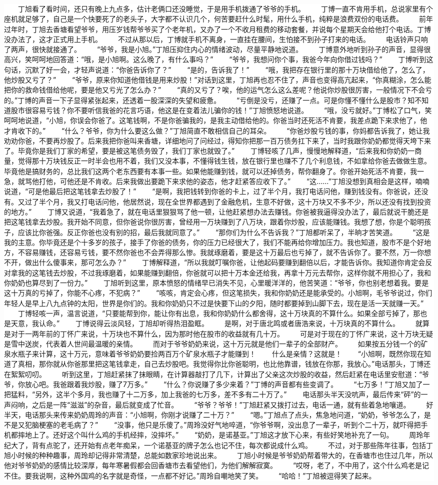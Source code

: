 　　丁旭看了看时间，还只有晚上九点多，估计老俩口还没睡觉，于是用手机拨通了爷爷的手机。
　　丁博一直不肯用手机，总说家里有个座机就足够了，自己是一个快要死了的老头子，大字都不认识几个，何苦要赶什么时髦，用什么手机，纯粹是浪费双份的电话费。
　　前年过年时，丁旭去香塘看望爷爷，用压岁钱帮爷爷买了个老年机，又办了一个不收月租费的移动套餐，并说每个星期天会给他打个电话。丁博没办法了，这才正式用上手机。
　　不过从那以后，丁博就手机不离身，一直挂在腰间，生怕接不到孙子打来的电话。
　　电话铃声只响了两声，很快就接通了。
　　“爷爷，我是小旭。”丁旭压抑住内心的情绪波动，尽量平静地说道。
　　丁博意外地听到孙子的声音，显得很高兴，笑呵呵地回答道：“哦，是小旭啊。这么晚了，有什么事吗？”
　　“爷爷，我想问你个事，我爸今年向你借过钱吗？”
　　丁博听到这句话，沉默了好一会，才轻声说道：“你爸告诉你了？”
　　“是的，告诉我了！”
　　“哦，我把存在银行里的那十万块借给他了，怎么了，他炒股又亏了？”
　　“爷爷，原来你知道他借钱是用来炒股！”对话到这里，丁旭再也忍不住了，声音也变得高亢起来，“你真糊涂，怎么能把你的救命钱借给他呢，要是他又亏光了怎么办？”
　　“真的又亏了？唉，他的运气怎么这么差呢？他说你炒股很厉害，一般情况下不会亏的。”丁博的声音一下子显得紧张起来，还透着一股深深的失望和疲惫。
　　“亏倒是没亏，还赚了一点。可是你懂不懂什么是股市？知不知道股市很容易亏钱？你不要听信我爸的花言巧语，他这是在变着法儿骗你的钱！”丁旭愤怒地说道。
　　“哦，没亏就好。”丁博松了口气，笑呵呵地说道，“小旭，你误会你爸了。这笔钱啊，不是你爸骗我的，是我主动借给他的。你爸当时还死活不肯要，我差点跪下来求他了，他才肯收下的。”
　　“什么？爷爷，你为什么要这么做？”丁旭简直不敢相信自己的耳朵。
　　“你爸炒股亏钱的事，你妈都告诉我了，她让我劝劝你爸，不要再炒股了。后来我把你爸叫来香塘，详细地问了问经过，得知你把那一百万债务扛下来了，当时我跟你奶奶都觉得天垮下来了。毕竟你是我们丁家的希望，要是被这笔债务毁了，我们丁家也就毁了。”
　　丁博轻咳了几声，慢慢地解释道，“后来我和你奶奶一商量，觉得那十万块钱反正一时半会也用不着，我们又没本事，不懂得钱生钱，放在银行里也赚不了几个利息钱，不如拿给你爸去做做生意。毕竟他是搞财务的，总比我们这两个老东西要有本事一些。如果他能赚到钱，就可以还掉债务，帮你翻身了。你爸开始死活不肯要，我一急，就骂他打他，可他还是不肯收。后来我做出要跪下来求他的姿态，他才赶紧答应收下了。”
　　“这……”丁旭没想到真相会是这样，喃喃说道，“可是他最后把这笔钱拿去炒股了！”
　　“是啊，我把钱转到你爸的卡上，过了半个月，我打电话问他，赚到钱没有。你爸说，还没有。又过了半个月，我又打电话问他，他居然说，现在全世界都遇到了金融危机，生意不好做，这十万块又不多不少，所以还没有找到投资的地方。”
　　丁博又说道，“我着急了，就在电话里狠狠骂了他一顿，让他赶紧想办法去赚钱。你爸被我逼得没办法了，最后就说干脆还是把这笔钱拿去炒股。我开始不同意，但你爸说你很厉害，曾经用一万块赚到了八万块，跟着你炒股，应该能赚钱。我想了想，你是个聪明孩子，应该比你爸强。反正你爸也没有别的招，最后我就同意了。”
　　“那你们为什么不告诉我？”丁旭都听呆了，半晌才苦笑道。
　　“这是我的主意。你毕竟还是个十多岁的孩子，接手了你爸的债务，你的压力已经很大了，我们不能再给你增加压力。我也知道，股市不是个好地方，不容易赚钱，还容易亏钱，要不然你爸也不会弄得那么惨。我就琢磨着，要是这十万最后也亏掉了，就不告诉你了。要不然，万一你想不开，做出什么傻事来，那可怎么办？”
　　丁博解释道，“所以我就叮嘱你爸，让他起码要赚到翻倍以后，才能告诉你。我知道你肯定会反对拿我的这笔钱去炒股，不过我琢磨着，如果能赚到翻倍，你爸就可以把十万本金还给我，再拿十万元去帮你，这样你就不用担心了，我和你奶奶也算尽到了一份力。”
　　丁旭听到这里，原本愤怒的情绪早已消失不见，心里暖洋洋的，他苦笑道：“爷爷，你也别老想着我。要是这十万真的亏掉了，你能不心疼，不犯病？”
　　“咳咳，肯定会心疼，但这笔损失，我和你奶奶还是能承受的。小旭啊，毛爷爷说过，你们年轻人是早上八九点钟的太阳，世界是你们的。我和你奶奶只不过是快要下山的夕阳，随时都要掉到山脚下去，现在是活一天就赚一天。”
　　丁博轻咳一声，温言说道，“只要能帮到你，能让你有出息，我和你奶奶什么都舍得，这十万块真的不算什么。如果全部亏掉了，那也是天意，我认命。”
　　丁博说得云淡风轻，丁旭却听得热泪盈眶。
　　是啊，对于唐北鸣或者唐浩来说，十万块真的不算什么。
　　就算是对于一两年前的丁怀广来说，十万块也不算什么，因为那时他在股市的收益就有几十万。
　　可是对于现在的丁怀广来说，这十万块无疑是雪中送炭，代表着人世间最温暖的亲情。
　　而对于爷爷奶奶来说，这十万元就是他们一辈子的全部财产。
　　如果按五分钱一个的矿泉水瓶子来计算，这十万元，意味着爷爷奶奶要捡两百万个矿泉水瓶子才能赚到！
　　什么是亲情？这就是！
　　“小旭啊，既然你现在知道了真相，那你就从你爸那里把这笔钱拿走，自己去炒股吧。我觉得你比你爸聪明，也比他靠谱，钱放在你那，我放心。”电话那头，丁博还在絮絮叨叨。
　　听到这里，丁旭赶紧抹了抹眼睛，在计算器敲打了几下，计算出了父亲这次炒股的收益，然后赶紧在电话里安慰道：“爷爷，你放心吧。我爸跟着我炒股，赚了7万多。”
　　“什么？你说赚了多少来着？”丁博的声音都有些变调了。
　　“七万多！”丁旭又加了一把猛料，“另外，这半个多月，我也赚了十二万多，加上我爸的七万多，差不多有二十万了。”
　　电话那头半天没吭声，最后传来“砰”的一声闷响，之后是一阵“滋滋”的杂音，最后就变成了忙音。
　　“爷爷？爷爷！”丁旭赶紧又拨打过去，电话一通，就有些着急地嚷道。
　　好半天，电话那头来传来奶奶周玲的声音：“小旭啊，你刚才说赚了二十万？”
　　“嗯。”丁旭点了点头，焦急地问道，“奶奶，爷爷怎么了，是不是又犯脑梗塞的老毛病了？”
　　“没事，他只是乐傻了。”周玲没好气地啐道，“你爷爷啊，没出息了一辈子，听到个二十万，就吓得把手机都摔地上了。还好这个叫什么鸡的手机经摔，没摔坏。”
　　“奶奶，是诺基亚。”丁旭这才放下心来，有些好笑地补充了一句。
　　周玲年纪大了，背有点驼了，还开始有点老年痴呆，一个诺基亚的牌子怎么也记不住，每次都说成什么鸡。
　　不过，对于那些陈年往事，包括丁旭小时候的种种趣事，周玲却记得非常清楚，总能如数家珍地说出来。
　　丁旭小时候是爷爷奶奶帮着带大的，在香塘市也住过几年，所以他对爷爷奶奶的感情比较深厚，每年寒暑假都会回香塘市去看望他们，为他们解解寂寞。
　　“哎呀，老了，不中用了，这个什么鸡老是记不住。要我说啊，这种外国鸡的名字就是奇怪，一点都不好记。”周玲自嘲地笑了笑。
　　“哈哈！”丁旭被逗得笑了起来。
　　 